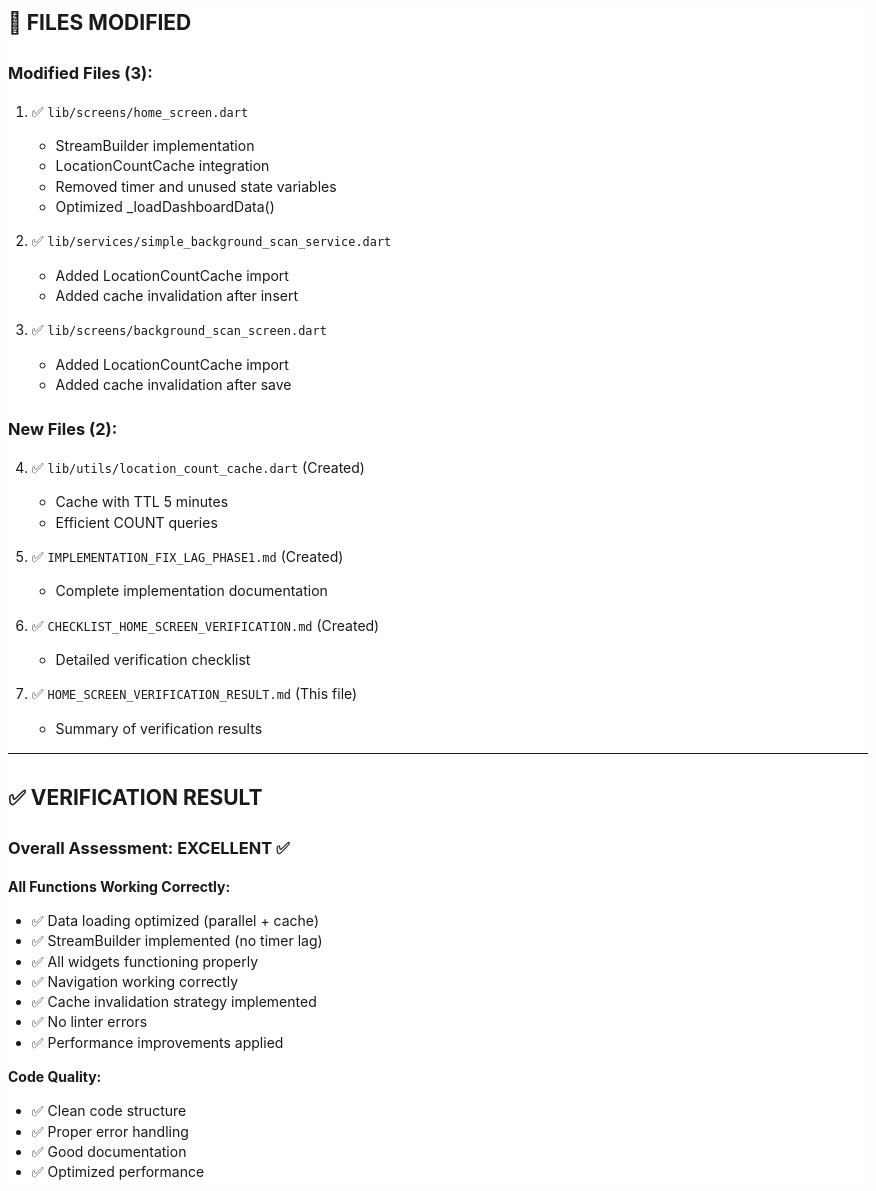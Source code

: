 ## 📁 FILES MODIFIED

### Modified Files (3):
1. ✅ `lib/screens/home_screen.dart`
   - StreamBuilder implementation
   - LocationCountCache integration
   - Removed timer and unused state variables
   - Optimized _loadDashboardData()

2. ✅ `lib/services/simple_background_scan_service.dart`
   - Added LocationCountCache import
   - Added cache invalidation after insert

3. ✅ `lib/screens/background_scan_screen.dart`
   - Added LocationCountCache import
   - Added cache invalidation after save

### New Files (2):
4. ✅ `lib/utils/location_count_cache.dart` (Created)
   - Cache with TTL 5 minutes
   - Efficient COUNT queries

5. ✅ `IMPLEMENTATION_FIX_LAG_PHASE1.md` (Created)
   - Complete implementation documentation

6. ✅ `CHECKLIST_HOME_SCREEN_VERIFICATION.md` (Created)
   - Detailed verification checklist

7. ✅ `HOME_SCREEN_VERIFICATION_RESULT.md` (This file)
   - Summary of verification results

---

## ✅ VERIFICATION RESULT

### Overall Assessment: **EXCELLENT** ✅

**All Functions Working Correctly:**
- ✅ Data loading optimized (parallel + cache)
- ✅ StreamBuilder implemented (no timer lag)
- ✅ All widgets functioning properly
- ✅ Navigation working correctly
- ✅ Cache invalidation strategy implemented
- ✅ No linter errors
- ✅ Performance improvements applied

**Code Quality:**
- ✅ Clean code structure
- ✅ Proper error handling
- ✅ Good documentation
- ✅ Optimized performance
